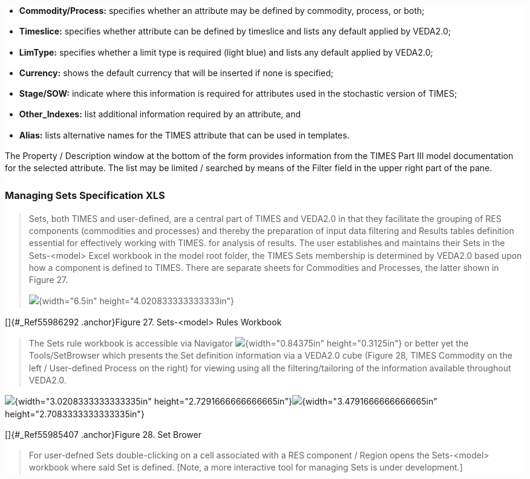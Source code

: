 -   **Commodity/Process:** specifies whether an attribute may be defined
    by commodity, process, or both;

-   **Timeslice:** specifies whether attribute can be defined by
    timeslice and lists any default applied by VEDA2.0;

-   **LimType:** specifies whether a limit type is required (light blue)
    and lists any default applied by VEDA2.0;

-   **Currency:** shows the default currency that will be inserted if
    none is specified;

-   **Stage/SOW:** indicate where this information is required for
    attributes used in the stochastic version of TIMES;

-   **Other_Indexes:** list additional information required by an
    attribute, and

-   **Alias:** lists alternative names for the TIMES attribute that can
    be used in templates.

The Property / Description window at the bottom of the form provides
information from the TIMES Part III model documentation for the selected
attribute. The list may be limited / searched by means of the Filter
field in the upper right part of the pane.

### Managing Sets Specification XLS

> Sets, both TIMES and user-defined, are a central part of TIMES and
> VEDA2.0 in that they facilitate the grouping of RES components
> (commodities and processes) and thereby the preparation of input data
> filtering and Results tables definition essential for effectively
> working with TIMES. for analysis of results. The user establishes and
> maintains their Sets in the Sets-\<model\> Excel workbook in the model
> root folder, the TIMES Sets membership is determined by VEDA2.0 based
> upon how a component is defined to TIMES. There are separate sheets
> for Commodities and Processes, the latter shown in Figure 27.
>
> ![](media/image52.png){width="6.5in" height="4.020833333333333in"}

[]{#_Ref55986292 .anchor}Figure 27. Sets-\<model\> Rules Workbook

> The Sets rule workbook is accessible via Navigator
> ![](media/image53.png){width="0.84375in" height="0.3125in"} or better
> yet the Tools/SetBrowser which presents the Set definition information
> via a VEDA2.0 cube (Figure 28, TIMES Commodity on the left /
> User-defined Process on the right) for viewing using all the
> filtering/tailoring of the information available throughout VEDA2.0.

![](media/image54.png){width="3.0208333333333335in"
height="2.7291666666666665in"}![](media/image55.png){width="3.4791666666666665in"
height="2.7083333333333335in"}

[]{#_Ref55985407 .anchor}Figure 28. Set Brower

> For user-defned Sets double-clicking on a cell associated with a RES
> component / Region opens the Sets-\<model\> workbook where said Set is
> defined. \[Note, a more interactive tool for managing Sets is under
> development.\]
